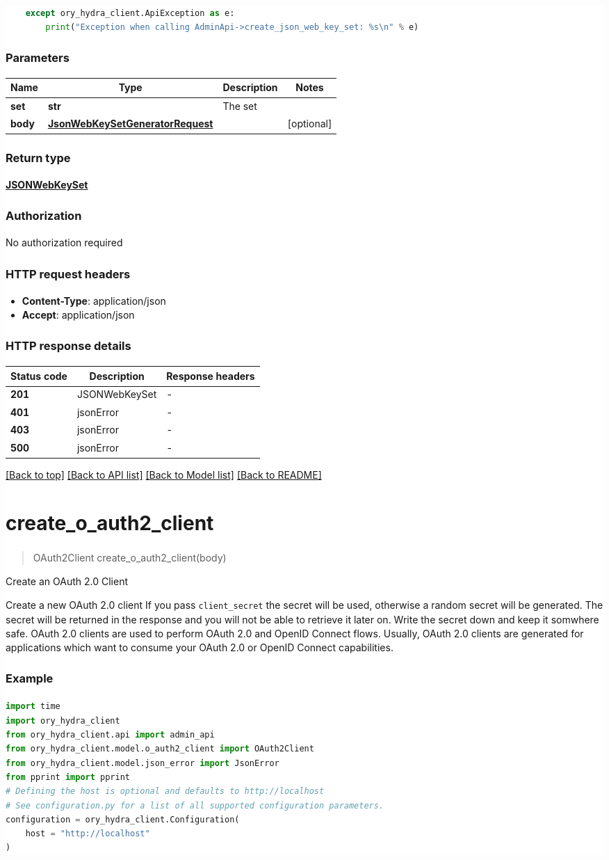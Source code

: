 ```python
    except ory_hydra_client.ApiException as e:
        print("Exception when calling AdminApi->create_json_web_key_set: %s\n" % e)
```


### Parameters

Name | Type | Description  | Notes
------------- | ------------- | ------------- | -------------
 **set** | **str**| The set |
 **body** | [**JsonWebKeySetGeneratorRequest**](JsonWebKeySetGeneratorRequest.md)|  | [optional]

### Return type

[**JSONWebKeySet**](JSONWebKeySet.md)

### Authorization

No authorization required

### HTTP request headers

 - **Content-Type**: application/json
 - **Accept**: application/json


### HTTP response details

| Status code | Description | Response headers |
|-------------|-------------|------------------|
**201** | JSONWebKeySet |  -  |
**401** | jsonError |  -  |
**403** | jsonError |  -  |
**500** | jsonError |  -  |

[[Back to top]](#) [[Back to API list]](../README.md#documentation-for-api-endpoints) [[Back to Model list]](../README.md#documentation-for-models) [[Back to README]](../README.md)

# **create_o_auth2_client**
> OAuth2Client create_o_auth2_client(body)

Create an OAuth 2.0 Client

Create a new OAuth 2.0 client If you pass `client_secret` the secret will be used, otherwise a random secret will be generated. The secret will be returned in the response and you will not be able to retrieve it later on. Write the secret down and keep it somwhere safe.  OAuth 2.0 clients are used to perform OAuth 2.0 and OpenID Connect flows. Usually, OAuth 2.0 clients are generated for applications which want to consume your OAuth 2.0 or OpenID Connect capabilities.

### Example


```python
import time
import ory_hydra_client
from ory_hydra_client.api import admin_api
from ory_hydra_client.model.o_auth2_client import OAuth2Client
from ory_hydra_client.model.json_error import JsonError
from pprint import pprint
# Defining the host is optional and defaults to http://localhost
# See configuration.py for a list of all supported configuration parameters.
configuration = ory_hydra_client.Configuration(
    host = "http://localhost"
)


```